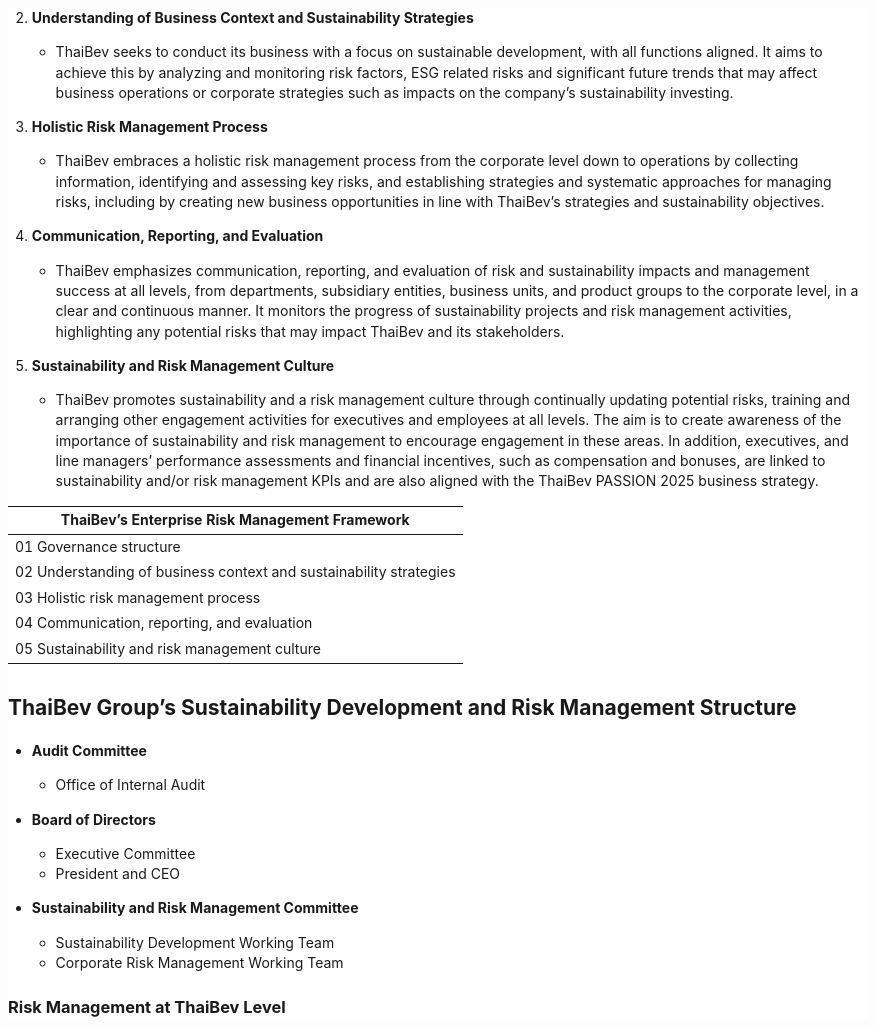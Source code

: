 2. **Understanding of Business Context and Sustainability Strategies**
   - ThaiBev seeks to conduct its business with a focus on sustainable development, with all functions aligned. It aims to achieve this by analyzing and monitoring risk factors, ESG related risks and significant future trends that may affect business operations or corporate strategies such as impacts on the company’s sustainability investing.

3. **Holistic Risk Management Process**
   - ThaiBev embraces a holistic risk management process from the corporate level down to operations by collecting information, identifying and assessing key risks, and establishing strategies and systematic approaches for managing risks, including by creating new business opportunities in line with ThaiBev’s strategies and sustainability objectives.

4. **Communication, Reporting, and Evaluation**
   - ThaiBev emphasizes communication, reporting, and evaluation of risk and sustainability impacts and management success at all levels, from departments, subsidiary entities, business units, and product groups to the corporate level, in a clear and continuous manner. It monitors the progress of sustainability projects and risk management activities, highlighting any potential risks that may impact ThaiBev and its stakeholders.

5. **Sustainability and Risk Management Culture**
   - ThaiBev promotes sustainability and a risk management culture through continually updating potential risks, training and arranging other engagement activities for executives and employees at all levels. The aim is to create awareness of the importance of sustainability and risk management to encourage engagement in these areas. In addition, executives, and line managers’ performance assessments and financial incentives, such as compensation and bonuses, are linked to sustainability and/or risk management KPIs and are also aligned with the ThaiBev PASSION 2025 business strategy.

| ThaiBev’s Enterprise Risk Management Framework |
|------------------------------------------------|
| 01 Governance structure                         |
| 02 Understanding of business context and sustainability strategies |
| 03 Holistic risk management process             |
| 04 Communication, reporting, and evaluation     |
| 05 Sustainability and risk management culture   |

## ThaiBev Group’s Sustainability Development and Risk Management Structure

- **Audit Committee**
  - Office of Internal Audit

- **Board of Directors**
  - Executive Committee
  - President and CEO

- **Sustainability and Risk Management Committee**
  - Sustainability Development Working Team
  - Corporate Risk Management Working Team

### Risk Management at ThaiBev Level

